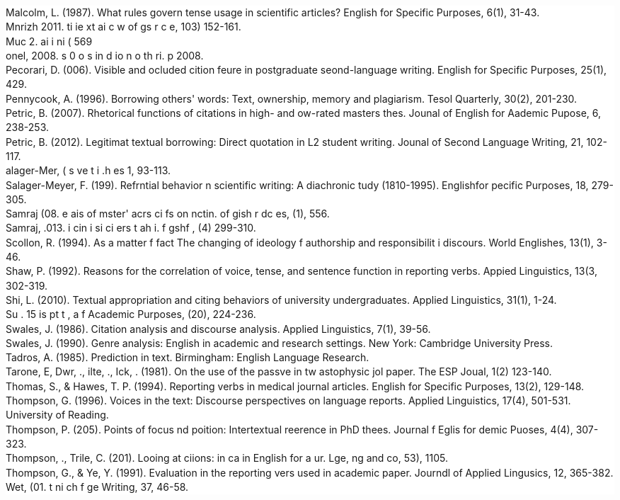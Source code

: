 Malcolm, L. (1987). What rules govern tense usage in scientific articles? English for Specific Purposes, 6(1), 31-43.   
Mnrizh  2011. ti ie xt ai c w  of gs r c e, 103) 152-161.   
Muc 2.    ai i   ni ( 569   
onel,  2008.  s 0 o s in d io n  o th ri. p 2008.   
Pecorari, D. (006). Visible and ocluded cition feure in postgraduate seond-language writing. English for Specific Purposes, 25(1), 429.   
Pennycook, A. (1996). Borrowing others' words: Text, ownership, memory and plagiarism. Tesol Quarterly, 30(2), 201-230.   
Petric, B. (2007). Rhetorical functions of citations in high- and ow-rated masters thes. Jounal of English for Aademic Pupose, 6, 238-253.   
Petric, B. (2012). Legitimat textual borrowing: Direct quotation in L2 student writing. Jounal of Second Language Writing, 21, 102-117.   
alager-Mer, ( s  ve  t  i .h  es 1, 93-113.   
Salager-Meyer, F. (199). Refrntial behavior n scientific writing: A diachronic tudy (1810-1995). Englishfor pecific Purposes, 18, 279-305.   
Samraj  (08. e ais of mster'  acrs ci   fs on nctin.  of gish r dc es, (1), 556.   
Samraj, .013.   i  cin i si ci  ers t ah i. f gshf , (4) 299-310.   
Scollon, R. (1994). As a matter f fact The changing of ideology f authorship and responsibilit i discours. World Englishes, 13(1), 3-46.   
Shaw, P. (1992). Reasons for the correlation of voice, tense, and sentence function in reporting verbs. Appied Linguistics, 13(3, 302-319.   
Shi, L. (2010). Textual appropriation and citing behaviors of university undergraduates. Applied Linguistics, 31(1), 1-24.   
Su .  15 is   pt  t , a   f Academic Purposes, (20), 224-236.   
Swales, J. (1986). Citation analysis and discourse analysis. Applied Linguistics, 7(1), 39-56.   
Swales, J. (1990). Genre analysis: English in academic and research settings. New York: Cambridge University Press.   
Tadros, A. (1985). Prediction in text. Birmingham: English Language Research.   
Tarone, E, Dwr, ., ilte, ., Ick, . (1981). On the use of the passve in tw astophysic jol paper. The ESP Joual, 1(2) 123-140.   
Thomas, S., & Hawes, T. P. (1994). Reporting verbs in medical journal articles. English for Specific Purposes, 13(2), 129-148.   
Thompson, G. (1996). Voices in the text: Discourse perspectives on language reports. Applied Linguistics, 17(4), 501-531. University of Reading.   
Thompson, P. (205). Points of focus nd poition: Intertextual reerence in PhD thees. Journal f Eglis for demic Puoses, 4(4), 307-323.   
Thompson, ., Trile, C. (201). Looing at ciions: in ca in English for a ur. Lge, ng and co, 53), 1105.   
Thompson, G., & Ye, Y. (1991). Evaluation in the reporting vers used in academic paper. Journdl of Applied Lingusics, 12, 365-382.   
Wet,  (01.  t ni  ch  f ge Writing, 37, 46-58.